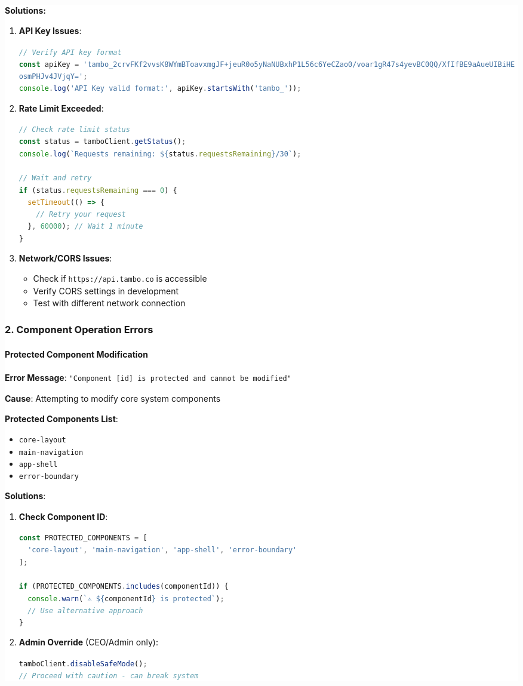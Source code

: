 **Solutions:**
1. **API Key Issues**:
   ```typescript
   // Verify API key format
   const apiKey = 'tambo_2crvFKf2vvsK8WYmBToavxmgJF+jeuR0o5yNaNUBxhP1L56c6YeCZao0/voar1gR47s4yevBC0QQ/XfIfBE9aAueUIBiHEosmPHJv4JVjqY=';
   console.log('API Key valid format:', apiKey.startsWith('tambo_'));
   ```

2. **Rate Limit Exceeded**:
   ```typescript
   // Check rate limit status
   const status = tamboClient.getStatus();
   console.log(`Requests remaining: ${status.requestsRemaining}/30`);
   
   // Wait and retry
   if (status.requestsRemaining === 0) {
     setTimeout(() => {
       // Retry your request
     }, 60000); // Wait 1 minute
   }
   ```

3. **Network/CORS Issues**:
   - Check if `https://api.tambo.co` is accessible
   - Verify CORS settings in development
   - Test with different network connection

### 2. Component Operation Errors

#### Protected Component Modification
**Error Message**: `"Component [id] is protected and cannot be modified"`

**Cause**: Attempting to modify core system components

**Protected Components List**:
- `core-layout`
- `main-navigation`
- `app-shell`
- `error-boundary`

**Solutions**:
1. **Check Component ID**:
   ```typescript
   const PROTECTED_COMPONENTS = [
     'core-layout', 'main-navigation', 'app-shell', 'error-boundary'
   ];
   
   if (PROTECTED_COMPONENTS.includes(componentId)) {
     console.warn(`⚠️ ${componentId} is protected`);
     // Use alternative approach
   }
   ```

2. **Admin Override** (CEO/Admin only):
   ```typescript
   tamboClient.disableSafeMode();
   // Proceed with caution - can break system
   ```

